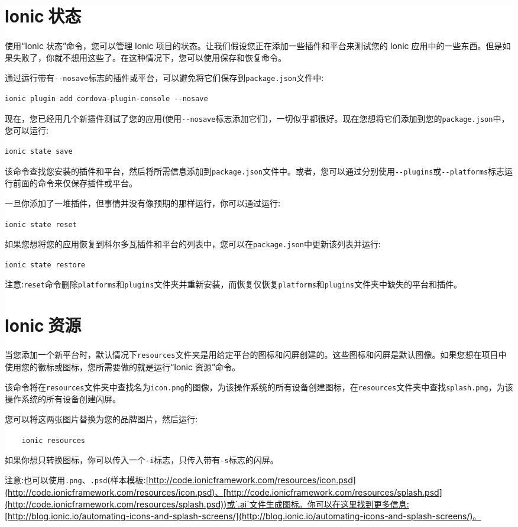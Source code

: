 # Ionic 状态

使用“Ionic 状态”命令，您可以管理 Ionic 项目的状态。让我们假设您正在添加一些插件和平台来测试您的 Ionic 应用中的一些东西。但是如果失败了，你就不想用这些了。在这种情况下，您可以使用保存和恢复命令。

通过运行带有`--nosave`标志的插件或平台，可以避免将它们保存到`package.json`文件中:

```html
ionic plugin add cordova-plugin-console --nosave

```

现在，您已经用几个新插件测试了您的应用(使用`--nosave`标志添加它们)，一切似乎都很好。现在您想将它们添加到您的`package.json`中，您可以运行:

```html
ionic state save

```

该命令查找您安装的插件和平台，然后将所需信息添加到`package.json`文件中。或者，您可以通过分别使用`--plugins`或`--platforms`标志运行前面的命令来仅保存插件或平台。

一旦你添加了一堆插件，但事情并没有像预期的那样运行，你可以通过运行:

```html
ionic state reset

```

如果您想将您的应用恢复到科尔多瓦插件和平台的列表中，您可以在`package.json`中更新该列表并运行:

```html
ionic state restore

```

注意:`reset`命令删除`platforms`和`plugins`文件夹并重新安装，而恢复仅恢复`platforms`和`plugins`文件夹中缺失的平台和插件。

# Ionic 资源

当您添加一个新平台时，默认情况下`resources`文件夹是用给定平台的图标和闪屏创建的。这些图标和闪屏是默认图像。如果您想在项目中使用您的徽标或图标，您所需要做的就是运行“Ionic 资源”命令。

该命令将在`resources`文件夹中查找名为`icon.png`的图像，为该操作系统的所有设备创建图标，在`resources`文件夹中查找`splash.png`，为该操作系统的所有设备创建闪屏。

您可以将这两张图片替换为您的品牌图片，然后运行:

```html
    ionic resources

```

如果你想只转换图标，你可以传入一个`-i`标志，只传入带有`-s`标志的闪屏。

注意:也可以使用`.png`、`.psd`(样本模板:[http://code.ionicframework.com/resources/icon.psd](http://code.ionicframework.com/resources/icon.psd)、[http://code.ionicframework.com/resources/splash.psd](http://code.ionicframework.com/resources/splash.psd))或`.ai`文件生成图标。你可以在这里找到更多信息:[http://blog.ionic.io/automating-icons-and-splash-screens/](http://blog.ionic.io/automating-icons-and-splash-screens/)。

